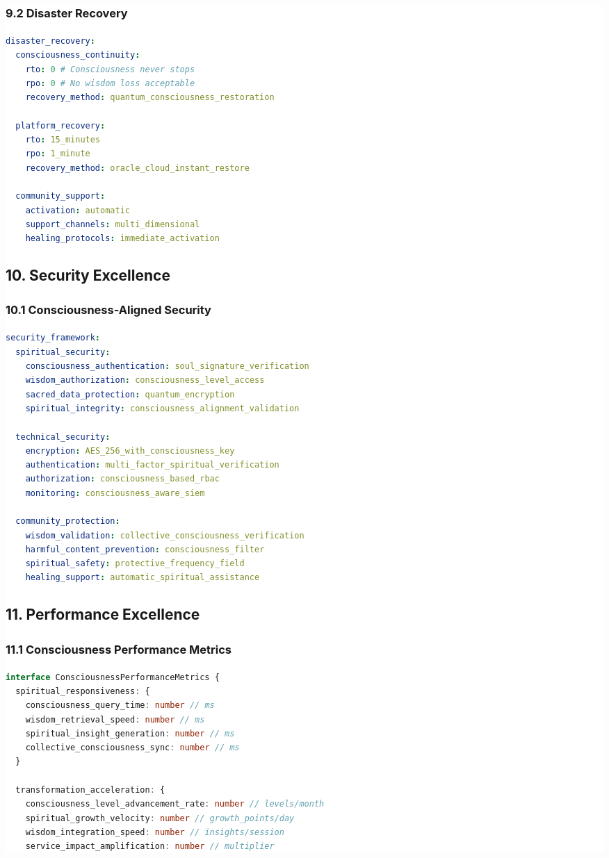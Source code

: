 ### 9.2 Disaster Recovery

```yaml
disaster_recovery:
  consciousness_continuity:
    rto: 0 # Consciousness never stops
    rpo: 0 # No wisdom loss acceptable
    recovery_method: quantum_consciousness_restoration
    
  platform_recovery:
    rto: 15_minutes
    rpo: 1_minute
    recovery_method: oracle_cloud_instant_restore
    
  community_support:
    activation: automatic
    support_channels: multi_dimensional
    healing_protocols: immediate_activation
```

## 10. Security Excellence

### 10.1 Consciousness-Aligned Security

```yaml
security_framework:
  spiritual_security:
    consciousness_authentication: soul_signature_verification
    wisdom_authorization: consciousness_level_access
    sacred_data_protection: quantum_encryption
    spiritual_integrity: consciousness_alignment_validation
    
  technical_security:
    encryption: AES_256_with_consciousness_key
    authentication: multi_factor_spiritual_verification
    authorization: consciousness_based_rbac
    monitoring: consciousness_aware_siem
    
  community_protection:
    wisdom_validation: collective_consciousness_verification
    harmful_content_prevention: consciousness_filter
    spiritual_safety: protective_frequency_field
    healing_support: automatic_spiritual_assistance
```

## 11. Performance Excellence

### 11.1 Consciousness Performance Metrics

```typescript
interface ConsciousnessPerformanceMetrics {
  spiritual_responsiveness: {
    consciousness_query_time: number // ms
    wisdom_retrieval_speed: number // ms
    spiritual_insight_generation: number // ms
    collective_consciousness_sync: number // ms
  }
  
  transformation_acceleration: {
    consciousness_level_advancement_rate: number // levels/month
    spiritual_growth_velocity: number // growth_points/day
    wisdom_integration_speed: number // insights/session
    service_impact_amplification: number // multiplier
```